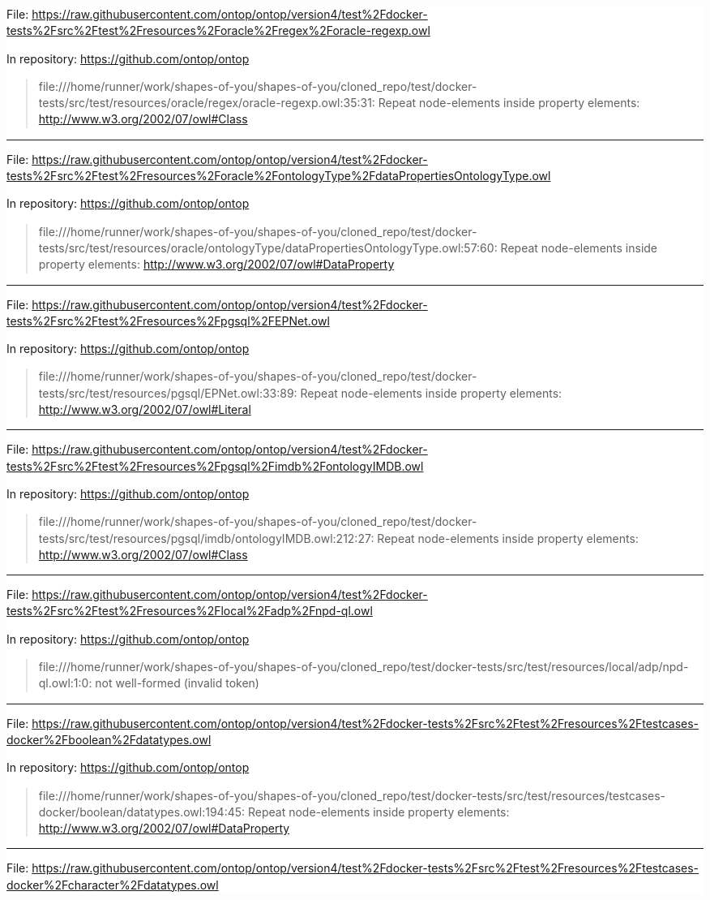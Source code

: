File: https://raw.githubusercontent.com/ontop/ontop/version4/test%2Fdocker-tests%2Fsrc%2Ftest%2Fresources%2Foracle%2Fregex%2Foracle-regexp.owl

In repository: https://github.com/ontop/ontop
> file:///home/runner/work/shapes-of-you/shapes-of-you/cloned_repo/test/docker-tests/src/test/resources/oracle/regex/oracle-regexp.owl:35:31: Repeat node-elements inside property elements: http://www.w3.org/2002/07/owl#Class

---
File: https://raw.githubusercontent.com/ontop/ontop/version4/test%2Fdocker-tests%2Fsrc%2Ftest%2Fresources%2Foracle%2FontologyType%2FdataPropertiesOntologyType.owl

In repository: https://github.com/ontop/ontop
> file:///home/runner/work/shapes-of-you/shapes-of-you/cloned_repo/test/docker-tests/src/test/resources/oracle/ontologyType/dataPropertiesOntologyType.owl:57:60: Repeat node-elements inside property elements: http://www.w3.org/2002/07/owl#DataProperty

---
File: https://raw.githubusercontent.com/ontop/ontop/version4/test%2Fdocker-tests%2Fsrc%2Ftest%2Fresources%2Fpgsql%2FEPNet.owl

In repository: https://github.com/ontop/ontop
> file:///home/runner/work/shapes-of-you/shapes-of-you/cloned_repo/test/docker-tests/src/test/resources/pgsql/EPNet.owl:33:89: Repeat node-elements inside property elements: http://www.w3.org/2002/07/owl#Literal

---
File: https://raw.githubusercontent.com/ontop/ontop/version4/test%2Fdocker-tests%2Fsrc%2Ftest%2Fresources%2Fpgsql%2Fimdb%2FontologyIMDB.owl

In repository: https://github.com/ontop/ontop
> file:///home/runner/work/shapes-of-you/shapes-of-you/cloned_repo/test/docker-tests/src/test/resources/pgsql/imdb/ontologyIMDB.owl:212:27: Repeat node-elements inside property elements: http://www.w3.org/2002/07/owl#Class

---
File: https://raw.githubusercontent.com/ontop/ontop/version4/test%2Fdocker-tests%2Fsrc%2Ftest%2Fresources%2Flocal%2Fadp%2Fnpd-ql.owl

In repository: https://github.com/ontop/ontop
> file:///home/runner/work/shapes-of-you/shapes-of-you/cloned_repo/test/docker-tests/src/test/resources/local/adp/npd-ql.owl:1:0: not well-formed (invalid token)

---
File: https://raw.githubusercontent.com/ontop/ontop/version4/test%2Fdocker-tests%2Fsrc%2Ftest%2Fresources%2Ftestcases-docker%2Fboolean%2Fdatatypes.owl

In repository: https://github.com/ontop/ontop
> file:///home/runner/work/shapes-of-you/shapes-of-you/cloned_repo/test/docker-tests/src/test/resources/testcases-docker/boolean/datatypes.owl:194:45: Repeat node-elements inside property elements: http://www.w3.org/2002/07/owl#DataProperty

---
File: https://raw.githubusercontent.com/ontop/ontop/version4/test%2Fdocker-tests%2Fsrc%2Ftest%2Fresources%2Ftestcases-docker%2Fcharacter%2Fdatatypes.owl
